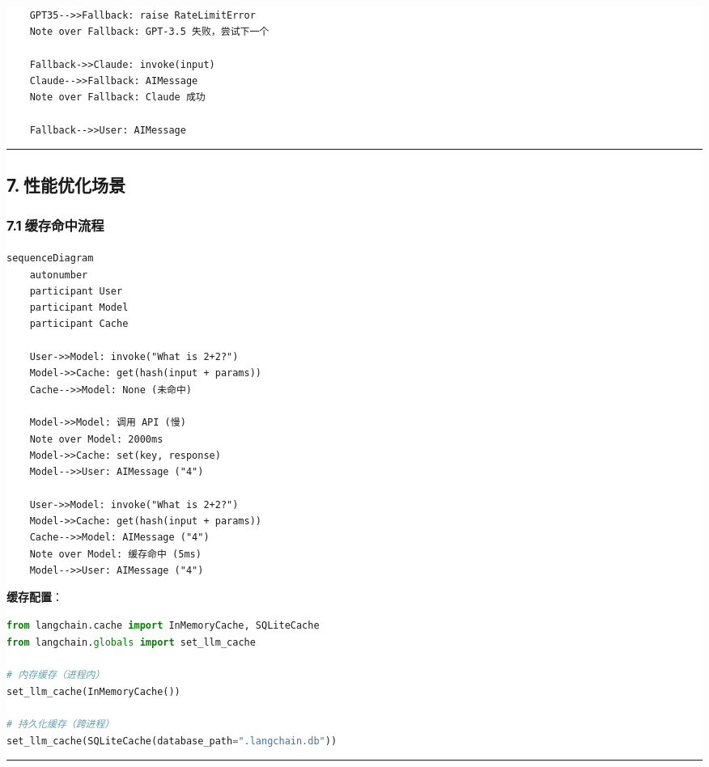 ```mermaid
    GPT35-->>Fallback: raise RateLimitError
    Note over Fallback: GPT-3.5 失败，尝试下一个

    Fallback->>Claude: invoke(input)
    Claude-->>Fallback: AIMessage
    Note over Fallback: Claude 成功

    Fallback-->>User: AIMessage
```

---

## 7. 性能优化场景

### 7.1 缓存命中流程

```mermaid
sequenceDiagram
    autonumber
    participant User
    participant Model
    participant Cache

    User->>Model: invoke("What is 2+2?")
    Model->>Cache: get(hash(input + params))
    Cache-->>Model: None (未命中)

    Model->>Model: 调用 API (慢)
    Note over Model: 2000ms
    Model->>Cache: set(key, response)
    Model-->>User: AIMessage ("4")

    User->>Model: invoke("What is 2+2?")
    Model->>Cache: get(hash(input + params))
    Cache-->>Model: AIMessage ("4")
    Note over Model: 缓存命中 (5ms)
    Model-->>User: AIMessage ("4")
```

**缓存配置**：

```python
from langchain.cache import InMemoryCache, SQLiteCache
from langchain.globals import set_llm_cache

# 内存缓存（进程内）
set_llm_cache(InMemoryCache())

# 持久化缓存（跨进程）
set_llm_cache(SQLiteCache(database_path=".langchain.db"))
```

---